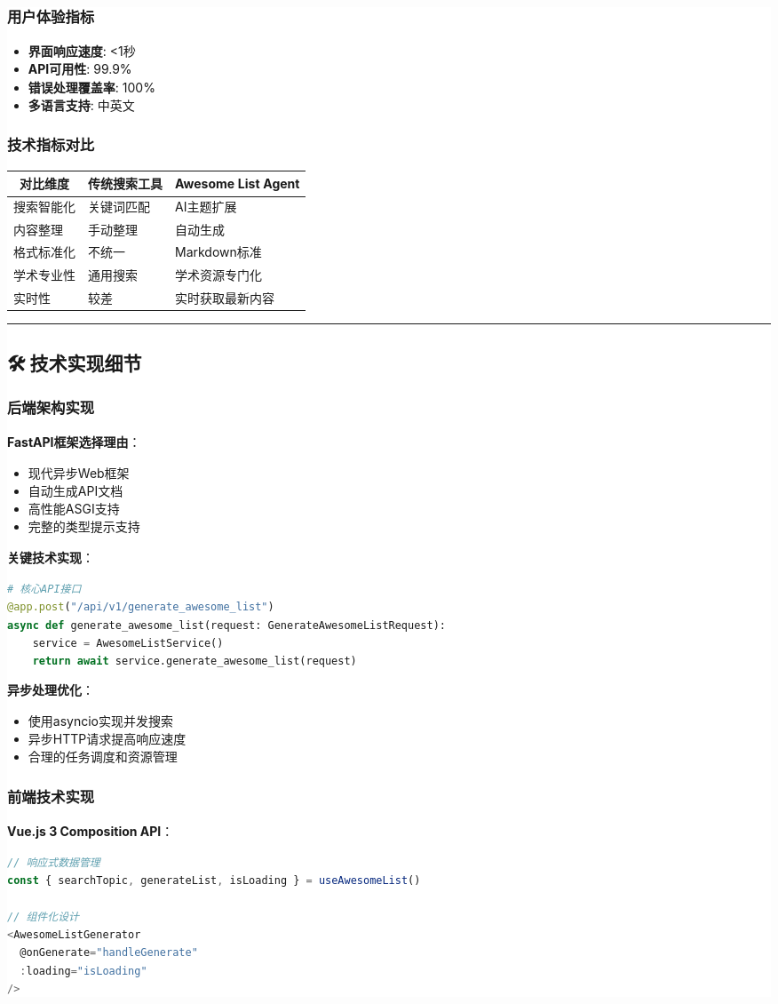 ### 用户体验指标
- **界面响应速度**: <1秒
- **API可用性**: 99.9%
- **错误处理覆盖率**: 100%
- **多语言支持**: 中英文

### 技术指标对比
| 对比维度 | 传统搜索工具 | Awesome List Agent |
|---------|-------------|-------------------|
| 搜索智能化 | 关键词匹配 | AI主题扩展 |
| 内容整理 | 手动整理 | 自动生成 |
| 格式标准化 | 不统一 | Markdown标准 |
| 学术专业性 | 通用搜索 | 学术资源专门化 |
| 实时性 | 较差 | 实时获取最新内容 |

---

## 🛠️ 技术实现细节

### 后端架构实现
**FastAPI框架选择理由**：
- 现代异步Web框架
- 自动生成API文档
- 高性能ASGI支持
- 完整的类型提示支持

**关键技术实现**：
```python
# 核心API接口
@app.post("/api/v1/generate_awesome_list")
async def generate_awesome_list(request: GenerateAwesomeListRequest):
    service = AwesomeListService()
    return await service.generate_awesome_list(request)
```

**异步处理优化**：
- 使用asyncio实现并发搜索
- 异步HTTP请求提高响应速度
- 合理的任务调度和资源管理

### 前端技术实现
**Vue.js 3 Composition API**：
```typescript
// 响应式数据管理
const { searchTopic, generateList, isLoading } = useAwesomeList()

// 组件化设计
<AwesomeListGenerator 
  @onGenerate="handleGenerate"
  :loading="isLoading"
/>
```
